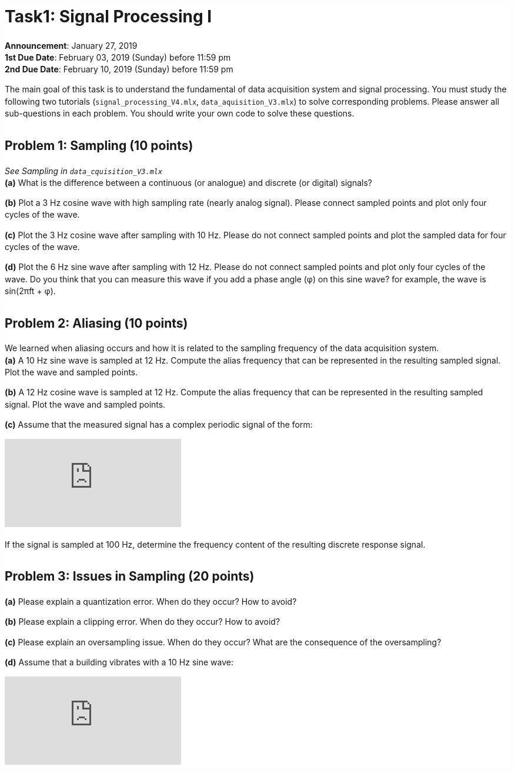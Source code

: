 # Task1: Signal Processing I

**Announcement**: January 27, 2019  
**1st Due Date**: February 03, 2019 (Sunday) before 11:59 pm  
**2nd Due Date**: February 10, 2019 (Sunday) before 11:59 pm  

The main goal of this task is to understand the fundamental of data acquisition system and signal processing. You must study the following two tutorials (`signal_processing_V4.mlx`, `data_aquisition_V3.mlx`) to solve corresponding problems. Please answer all sub-questions in each problem. You should write your own code to solve these questions. 

## Problem 1: Sampling (10 points)
*See Sampling in `data_cquisition_V3.mlx`*  
**(a)** What is the difference between a continuous (or analogue) and discrete (or digital) signals? 

**(b)** Plot a 3 Hz cosine wave with high sampling rate (nearly analog signal). Please connect sampled points and plot only four cycles of the wave.     

**(c)** Plot the 3 Hz cosine wave after sampling with 10 Hz. Please do not connect sampled points and plot the sampled data for four cycles of the wave.

**(d)** Plot the 6 Hz sine wave after sampling with 12 Hz. Please do not connect sampled points  and plot only four cycles of the wave. Do you think that you can measure this wave if you add a phase angle (&phi;) on this sine wave? for example, the wave is sin(2&pi;ft + &phi;).

## Problem 2: Aliasing (10 points)
We learned when aliasing occurs and how it is related to the sampling frequency of the data acquisition system.   
**(a)** A 10 Hz sine wave is sampled at 12 Hz. Compute the alias frequency that can be represented in the resulting sampled signal. Plot the wave and sampled points.

**(b)** A 12 Hz cosine wave is sampled at 12 Hz. Compute the alias frequency that can be represented in the resulting sampled signal. Plot the wave and sampled points.

**(c)** Assume that the measured signal has a complex periodic signal of the form:  

![](https://latex.codecogs.com/gif.latex?y%28t%29%20%3D%20A1%20sin%202%5Cpi%20%2825%29t%20&plus;%20A2%20sin%202%5Cpi%20%2875%29t%20&plus;%20A3%20sin%202%5Cpi%20%28125%29t)

If the signal is sampled at 100 Hz, determine the frequency content of the resulting discrete response signal.

## Problem 3: Issues in Sampling (20 points)
**(a)** Please explain a quantization error. When do they occur? How to avoid?

**(b)** Please explain a clipping error. When do they occur? How to avoid?  

**(c)** Please explain an oversampling issue. When do they occur? What are the consequence of the oversampling? 

**(d)** Assume that a building vibrates with a 10 Hz sine wave: 

![](https://latex.codecogs.com/gif.latex?y%20%3D%20sin%20%282%5Cpi%20f_0%20t%29%20%5C%2C%5C%2C%5C%2C%5C%2C%5C%2C%20f_0%20%3D%310)
